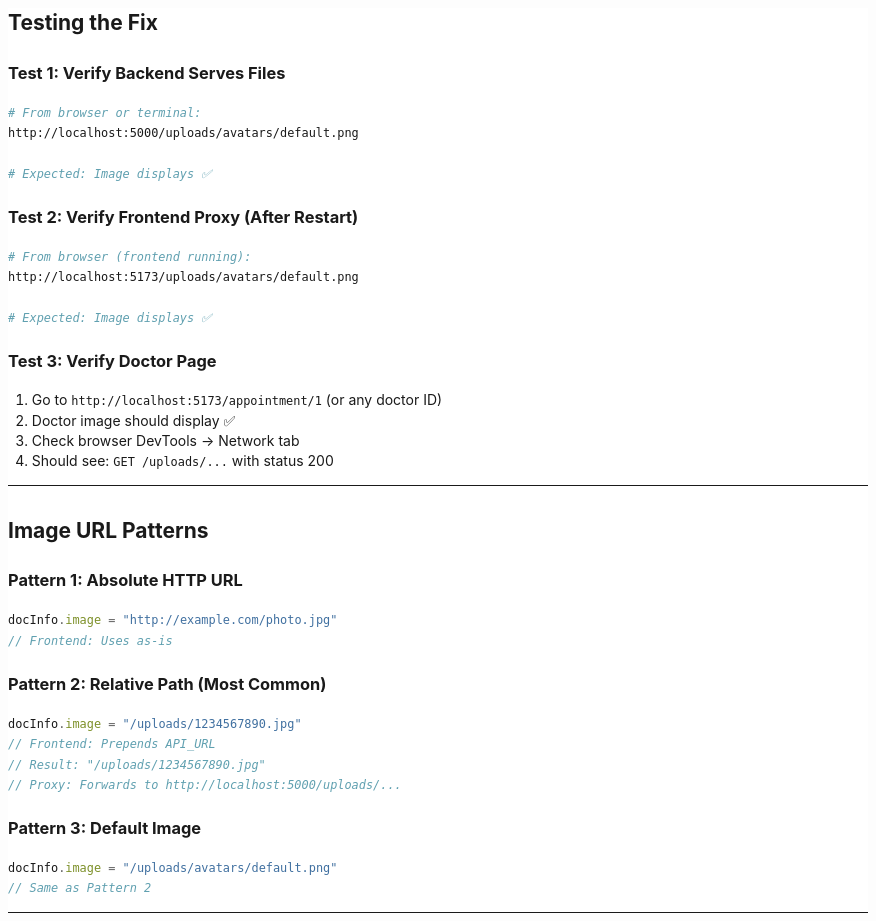 
## Testing the Fix

### Test 1: Verify Backend Serves Files

```bash
# From browser or terminal:
http://localhost:5000/uploads/avatars/default.png

# Expected: Image displays ✅
```

### Test 2: Verify Frontend Proxy (After Restart)

```bash
# From browser (frontend running):
http://localhost:5173/uploads/avatars/default.png

# Expected: Image displays ✅
```

### Test 3: Verify Doctor Page

1. Go to `http://localhost:5173/appointment/1` (or any doctor ID)
2. Doctor image should display ✅
3. Check browser DevTools → Network tab
4. Should see: `GET /uploads/...` with status 200

---

## Image URL Patterns

### Pattern 1: Absolute HTTP URL
```javascript
docInfo.image = "http://example.com/photo.jpg"
// Frontend: Uses as-is
```

### Pattern 2: Relative Path (Most Common)
```javascript
docInfo.image = "/uploads/1234567890.jpg"
// Frontend: Prepends API_URL
// Result: "/uploads/1234567890.jpg"
// Proxy: Forwards to http://localhost:5000/uploads/...
```

### Pattern 3: Default Image
```javascript
docInfo.image = "/uploads/avatars/default.png"
// Same as Pattern 2
```

---